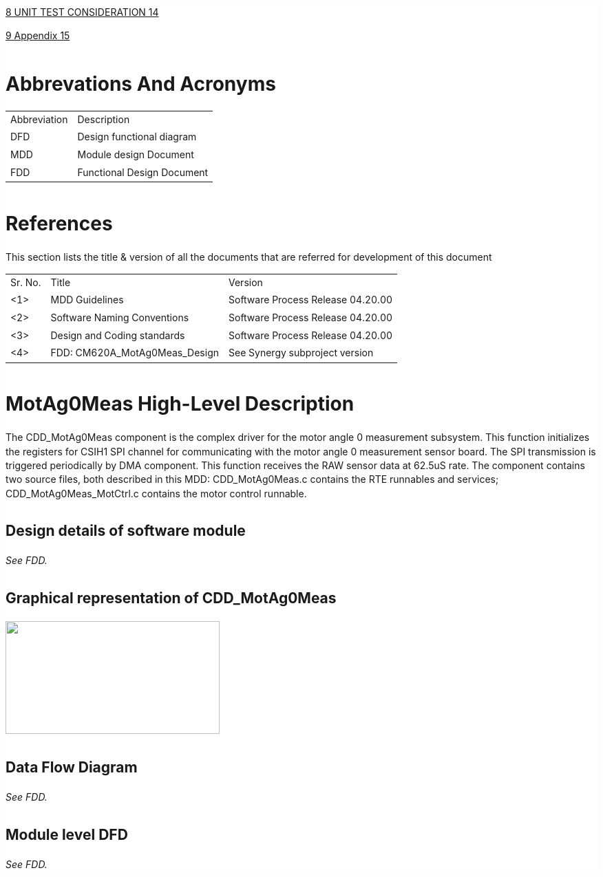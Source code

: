 [8 UNIT TEST CONSIDERATION 14](#unit-test-consideration)

[9 Appendix 15](#appendix)

# Abbrevations And Acronyms

|              |                            |
|--------------|----------------------------|
| Abbreviation | Description                |
| DFD          | Design functional diagram  |
| MDD          | Module design Document     |
| FDD          | Functional Design Document |

# References

This section lists the title & version of all the documents that are
referred for development of this document

|         |                               |                                   |
|----------|----------------------------------------------|-----------------|
| Sr. No. | Title                         | Version                           |
| \<1\>   | MDD Guidelines                | Software Process Release 04.20.00 |
| \<2\>   | Software Naming Conventions   | Software Process Release 04.20.00 |
| \<3\>   | Design and Coding standards   | Software Process Release 04.20.00 |
| \<4\>   | FDD: CM620A_MotAg0Meas_Design | See Synergy subproject version    |

# MotAg0Meas High-Level Description

The CDD_MotAg0Meas component is the complex driver for the motor angle 0
measurement subsystem. This function initializes the registers for CSIH1
SPI channel for communicating with the motor angle 0 measurement sensor
board. The SPI transmission is triggered periodically by DMA component.
This function receives the RAW sensor data at 62.5uS rate. The component
contains two source files, both described in this MDD: CDD_MotAg0Meas.c
contains the RTE runnables and services; CDD_MotAg0Meas_MotCtrl.c
contains the motor control runnable.

## Design details of software module

*See FDD.*

## Graphical representation of CDD_MotAg0Meas

<img
src="ElectricPowerSteering_RH850_GM_T1XX_website/docs/CM620A_MotAg0Meas_Impl/doc/mediax/media/image1.png"
style="width:3.23611in;height:1.70903in" />

## Data Flow Diagram

*See FDD.*

## Module level DFD

*See FDD.*